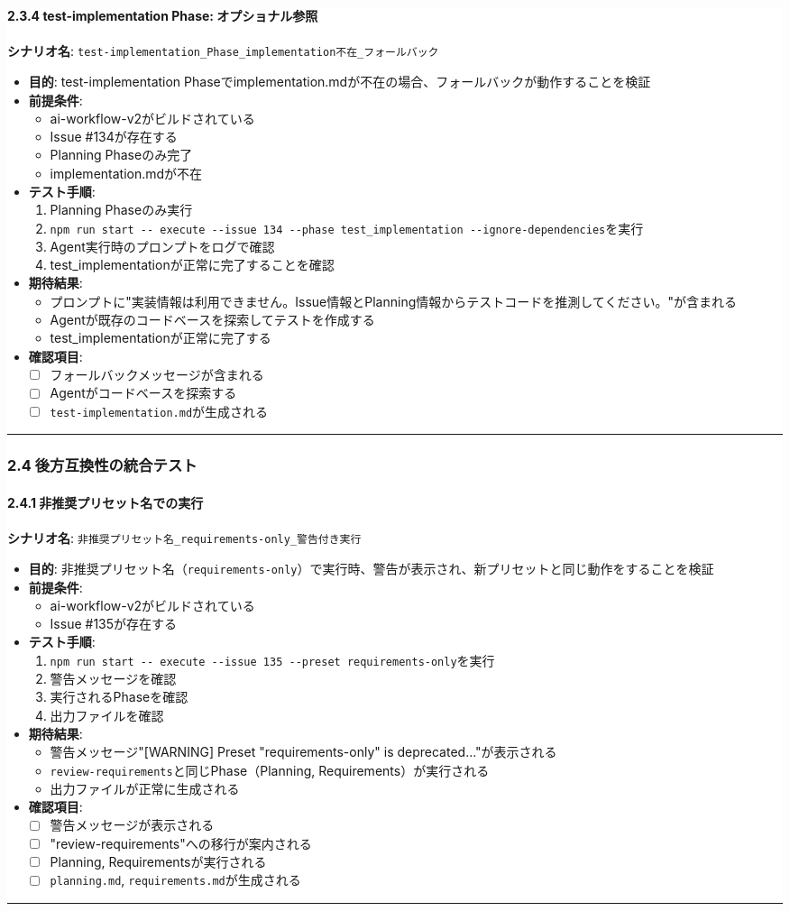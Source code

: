 
#### 2.3.4 test-implementation Phase: オプショナル参照

**シナリオ名**: `test-implementation_Phase_implementation不在_フォールバック`

- **目的**: test-implementation Phaseでimplementation.mdが不在の場合、フォールバックが動作することを検証
- **前提条件**:
  - ai-workflow-v2がビルドされている
  - Issue #134が存在する
  - Planning Phaseのみ完了
  - implementation.mdが不在
- **テスト手順**:
  1. Planning Phaseのみ実行
  2. `npm run start -- execute --issue 134 --phase test_implementation --ignore-dependencies`を実行
  3. Agent実行時のプロンプトをログで確認
  4. test_implementationが正常に完了することを確認
- **期待結果**:
  - プロンプトに"実装情報は利用できません。Issue情報とPlanning情報からテストコードを推測してください。"が含まれる
  - Agentが既存のコードベースを探索してテストを作成する
  - test_implementationが正常に完了する
- **確認項目**:
  - [ ] フォールバックメッセージが含まれる
  - [ ] Agentがコードベースを探索する
  - [ ] `test-implementation.md`が生成される

---

### 2.4 後方互換性の統合テスト

#### 2.4.1 非推奨プリセット名での実行

**シナリオ名**: `非推奨プリセット名_requirements-only_警告付き実行`

- **目的**: 非推奨プリセット名（`requirements-only`）で実行時、警告が表示され、新プリセットと同じ動作をすることを検証
- **前提条件**:
  - ai-workflow-v2がビルドされている
  - Issue #135が存在する
- **テスト手順**:
  1. `npm run start -- execute --issue 135 --preset requirements-only`を実行
  2. 警告メッセージを確認
  3. 実行されるPhaseを確認
  4. 出力ファイルを確認
- **期待結果**:
  - 警告メッセージ"[WARNING] Preset \"requirements-only\" is deprecated..."が表示される
  - `review-requirements`と同じPhase（Planning, Requirements）が実行される
  - 出力ファイルが正常に生成される
- **確認項目**:
  - [ ] 警告メッセージが表示される
  - [ ] "review-requirements"への移行が案内される
  - [ ] Planning, Requirementsが実行される
  - [ ] `planning.md`, `requirements.md`が生成される

---
